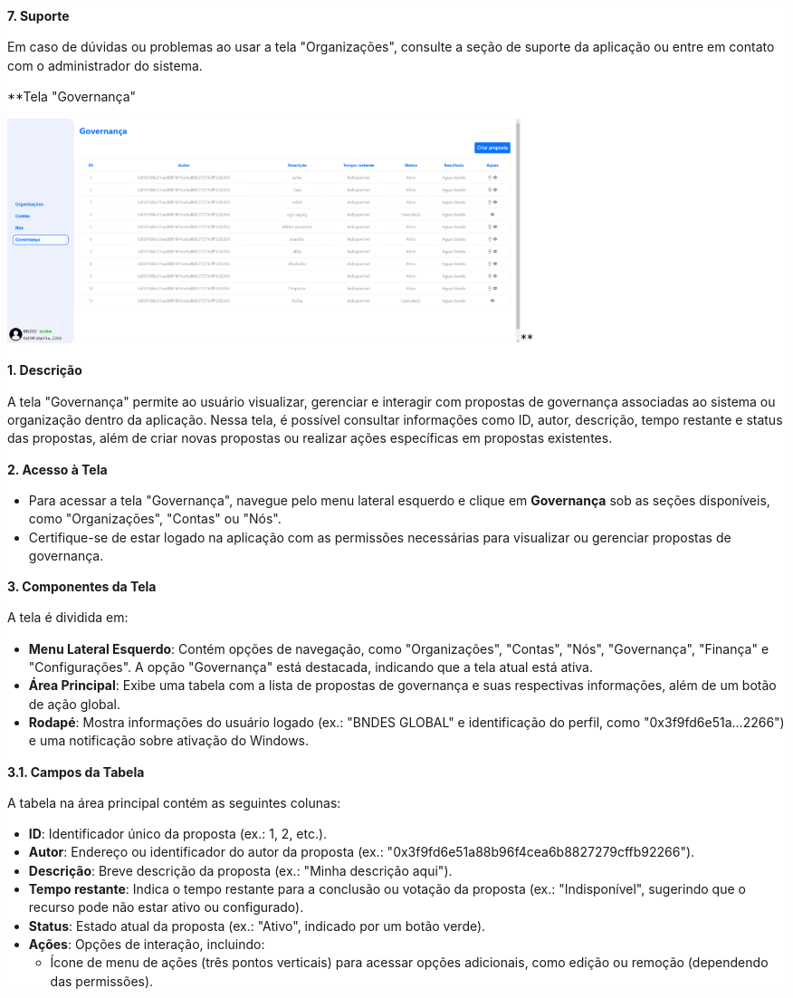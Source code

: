 **7. Suporte**

Em caso de dúvidas ou problemas ao usar a tela "Organizações", consulte a seção de suporte da aplicação ou entre em contato com o administrador do sistema.




**Tela "Governança"

![](telas/Aspose.Words.e01d8447-55e1-404d-9b61-177513add91f.006.png)**

**1. Descrição**

A tela "Governança" permite ao usuário visualizar, gerenciar e interagir com propostas de governança associadas ao sistema ou organização dentro da aplicação. Nessa tela, é possível consultar informações como ID, autor, descrição, tempo restante e status das propostas, além de criar novas propostas ou realizar ações específicas em propostas existentes.

**2. Acesso à Tela**

- Para acessar a tela "Governança", navegue pelo menu lateral esquerdo e clique em **Governança** sob as seções disponíveis, como "Organizações", "Contas" ou "Nós".
- Certifique-se de estar logado na aplicação com as permissões necessárias para visualizar ou gerenciar propostas de governança.

**3. Componentes da Tela**

A tela é dividida em:

- **Menu Lateral Esquerdo**: Contém opções de navegação, como "Organizações", "Contas", "Nós", "Governança", "Finança" e "Configurações". A opção "Governança" está destacada, indicando que a tela atual está ativa.
- **Área Principal**: Exibe uma tabela com a lista de propostas de governança e suas respectivas informações, além de um botão de ação global.
- **Rodapé**: Mostra informações do usuário logado (ex.: "BNDES GLOBAL" e identificação do perfil, como "0x3f9fd6e51a...2266") e uma notificação sobre ativação do Windows.

**3.1. Campos da Tabela**

A tabela na área principal contém as seguintes colunas:

- **ID**: Identificador único da proposta (ex.: 1, 2, etc.).
- **Autor**: Endereço ou identificador do autor da proposta (ex.: "0x3f9fd6e51a88b96f4cea6b8827279cffb92266").
- **Descrição**: Breve descrição da proposta (ex.: "Minha descrição aqui").
- **Tempo restante**: Indica o tempo restante para a conclusão ou votação da proposta (ex.: "Indisponível", sugerindo que o recurso pode não estar ativo ou configurado).
- **Status**: Estado atual da proposta (ex.: "Ativo", indicado por um botão verde).
- **Ações**: Opções de interação, incluindo:
  - Ícone de menu de ações (três pontos verticais) para acessar opções adicionais, como edição ou remoção (dependendo das permissões).
